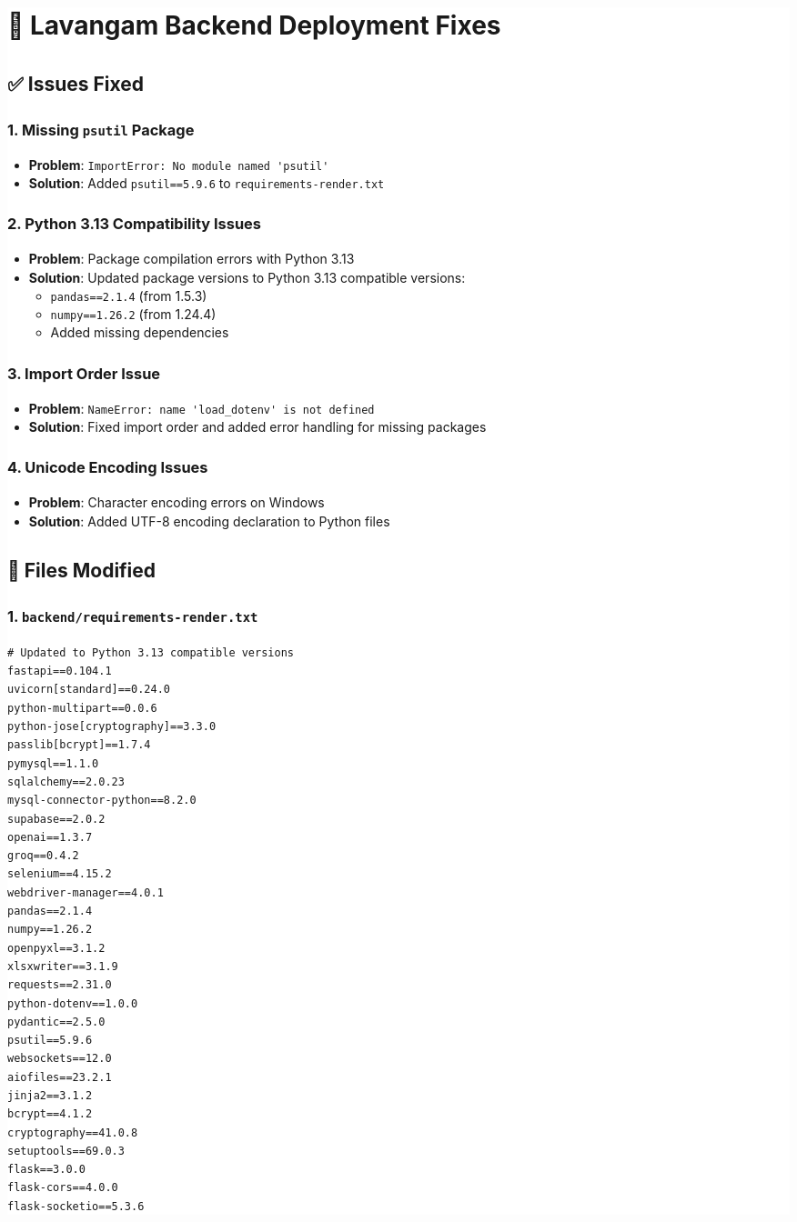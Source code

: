 # 🚀 Lavangam Backend Deployment Fixes

## ✅ Issues Fixed

### 1. **Missing `psutil` Package**
- **Problem**: `ImportError: No module named 'psutil'`
- **Solution**: Added `psutil==5.9.6` to `requirements-render.txt`

### 2. **Python 3.13 Compatibility Issues**
- **Problem**: Package compilation errors with Python 3.13
- **Solution**: Updated package versions to Python 3.13 compatible versions:
  - `pandas==2.1.4` (from 1.5.3)
  - `numpy==1.26.2` (from 1.24.4)
  - Added missing dependencies

### 3. **Import Order Issue**
- **Problem**: `NameError: name 'load_dotenv' is not defined`
- **Solution**: Fixed import order and added error handling for missing packages

### 4. **Unicode Encoding Issues**
- **Problem**: Character encoding errors on Windows
- **Solution**: Added UTF-8 encoding declaration to Python files

## 📁 Files Modified

### 1. `backend/requirements-render.txt`
```txt
# Updated to Python 3.13 compatible versions
fastapi==0.104.1
uvicorn[standard]==0.24.0
python-multipart==0.0.6
python-jose[cryptography]==3.3.0
passlib[bcrypt]==1.7.4
pymysql==1.1.0
sqlalchemy==2.0.23
mysql-connector-python==8.2.0
supabase==2.0.2
openai==1.3.7
groq==0.4.2
selenium==4.15.2
webdriver-manager==4.0.1
pandas==2.1.4
numpy==1.26.2
openpyxl==3.1.2
xlsxwriter==3.1.9
requests==2.31.0
python-dotenv==1.0.0
pydantic==2.5.0
psutil==5.9.6
websockets==12.0
aiofiles==23.2.1
jinja2==3.1.2
bcrypt==4.1.2
cryptography==41.0.8
setuptools==69.0.3
flask==3.0.0
flask-cors==4.0.0
flask-socketio==5.3.6
```
